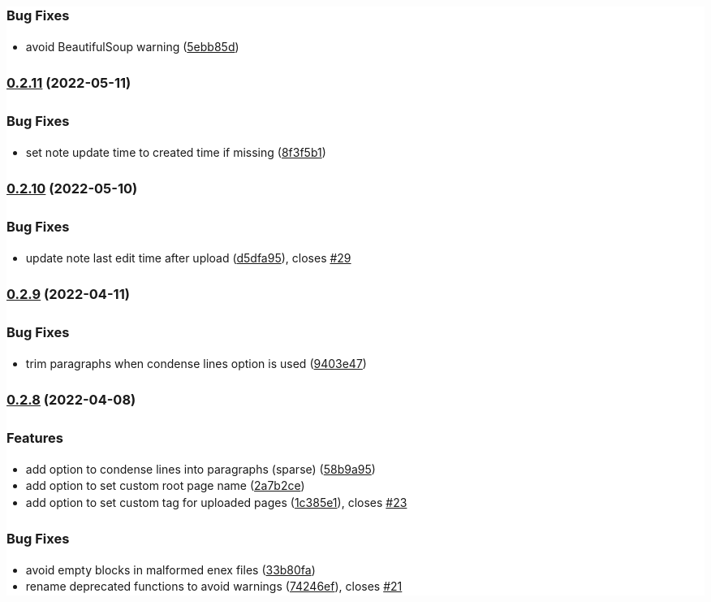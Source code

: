 ### Bug Fixes

- avoid BeautifulSoup warning ([5ebb85d](https://github.com/vzhd1701/enex2notion/commit/5ebb85d3de4aa3451fd6554ad0337584975c10f1))

### [0.2.11](https://github.com/vzhd1701/enex2notion/compare/v0.2.10...v0.2.11) (2022-05-11)

### Bug Fixes

- set note update time to created time if missing ([8f3f5b1](https://github.com/vzhd1701/enex2notion/commit/8f3f5b15fba91d54748965b6168597337306ac6b))

### [0.2.10](https://github.com/vzhd1701/enex2notion/compare/v0.2.9...v0.2.10) (2022-05-10)

### Bug Fixes

- update note last edit time after upload ([d5dfa95](https://github.com/vzhd1701/enex2notion/commit/d5dfa95a8ea078f7661b764aba9a1f50e99254c7)), closes [#29](https://github.com/vzhd1701/enex2notion/issues/29)

### [0.2.9](https://github.com/vzhd1701/enex2notion/compare/v0.2.8...v0.2.9) (2022-04-11)

### Bug Fixes

- trim paragraphs when condense lines option is used ([9403e47](https://github.com/vzhd1701/enex2notion/commit/9403e470363e18719eded106ba61962e01eb6c38))

### [0.2.8](https://github.com/vzhd1701/enex2notion/compare/v0.2.7...v0.2.8) (2022-04-08)

### Features

- add option to condense lines into paragraphs (sparse) ([58b9a95](https://github.com/vzhd1701/enex2notion/commit/58b9a95f73e36f0d6fcccaf3e2419d8a0f39f62d))
- add option to set custom root page name ([2a7b2ce](https://github.com/vzhd1701/enex2notion/commit/2a7b2cee315703d1fce26a3fda77c4e213eeea60))
- add option to set custom tag for uploaded pages ([1c385e1](https://github.com/vzhd1701/enex2notion/commit/1c385e1b2a42f04a6475c44a8b9c0af3bf2a69d7)), closes [#23](https://github.com/vzhd1701/enex2notion/issues/23)

### Bug Fixes

- avoid empty blocks in malformed enex files ([33b80fa](https://github.com/vzhd1701/enex2notion/commit/33b80fa539785b56944020711eb7631240c6b044))
- rename deprecated functions to avoid warnings ([74246ef](https://github.com/vzhd1701/enex2notion/commit/74246ef453c49c6b1af0b59b75e2bab332588387)), closes [#21](https://github.com/vzhd1701/enex2notion/issues/21)
